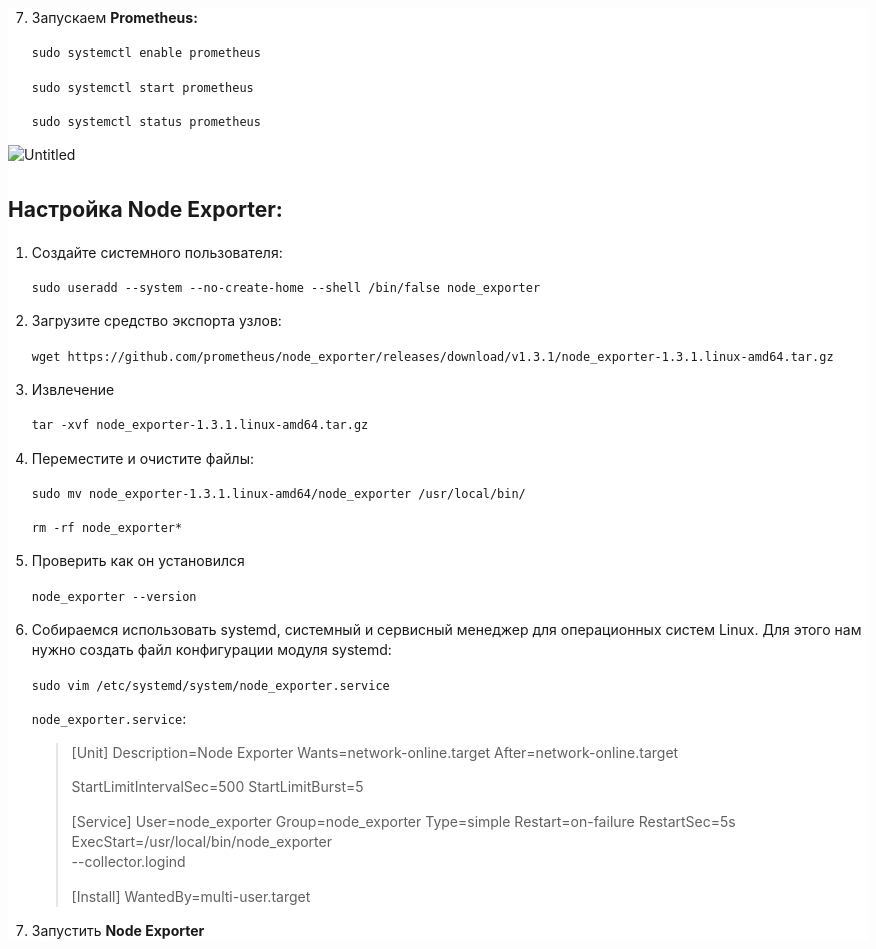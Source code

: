7. Запускаем **Prometheus:**
    
    `sudo systemctl enable prometheus`
    
    `sudo systemctl start prometheus`
    
    `sudo systemctl status prometheus`
    

![Untitled](Part%207%20Prometheus%20%D0%B8%20Grafana%2047e58bad08d3406ab737dadeced39f26/Untitled.png)

## **Настройка Node Exporter:**

1. Создайте системного пользователя:
    
    `sudo useradd --system --no-create-home --shell /bin/false node_exporter`
    
2. Загрузите средство экспорта узлов:
    
    `wget https://github.com/prometheus/node_exporter/releases/download/v1.3.1/node_exporter-1.3.1.linux-amd64.tar.gz`
    
3. Извлечение
    
    `tar -xvf node_exporter-1.3.1.linux-amd64.tar.gz`
    
4. Переместите и очистите файлы:
    
    `sudo mv node_exporter-1.3.1.linux-amd64/node_exporter /usr/local/bin/`
    
    `rm -rf node_exporter*`
    
5. Проверить как он установился
    
    `node_exporter --version`
    
6. Cобираемся использовать systemd, системный и сервисный менеджер для операционных систем Linux. Для этого нам нужно создать файл конфигурации модуля systemd:
    
    `sudo vim /etc/systemd/system/node_exporter.service`
    
    `node_exporter.service`:
    
    > [Unit]
    Description=Node Exporter
    Wants=network-online.target
    After=network-online.target
    > 
    > 
    > StartLimitIntervalSec=500
    > StartLimitBurst=5
    > 
    > [Service]
    > User=node_exporter
    > Group=node_exporter
    > Type=simple
    > Restart=on-failure
    > RestartSec=5s
    > ExecStart=/usr/local/bin/node_exporter \
    > --collector.logind
    > 
    > [Install]
    > WantedBy=multi-user.target
    > 
7. Запустить **Node Exporter**
    